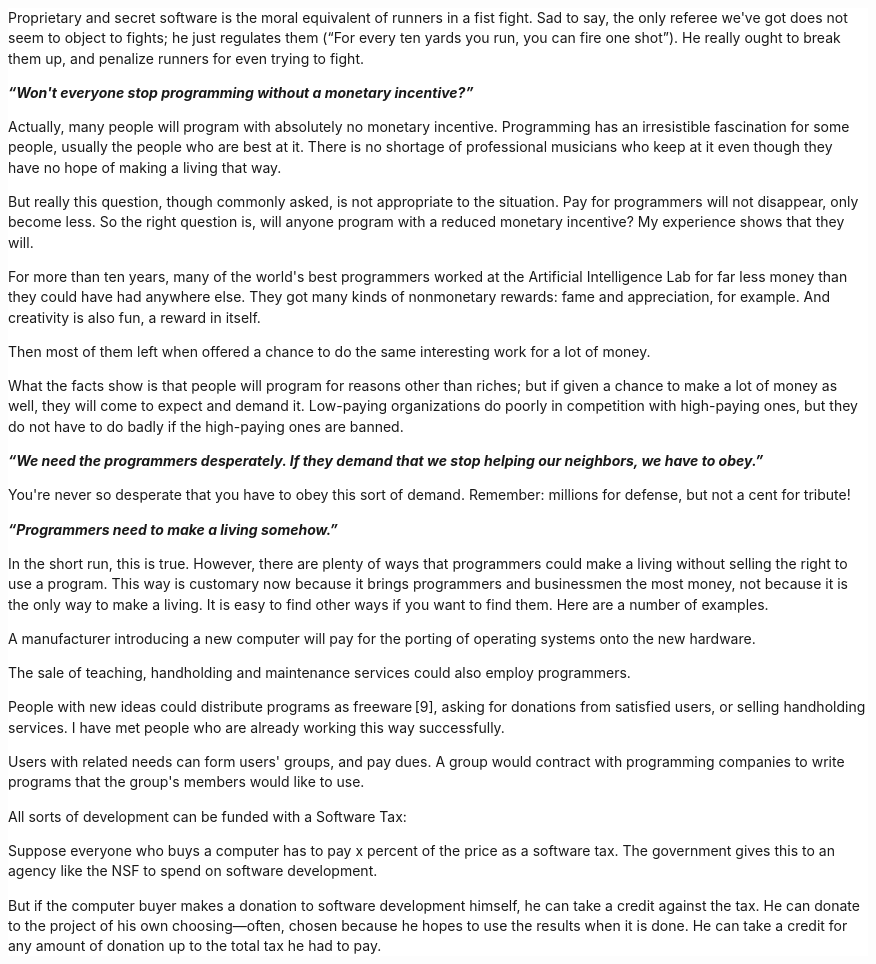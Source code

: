 Proprietary and secret software is the moral equivalent of runners in a fist fight. Sad to say, the only referee we've got does not seem to object to fights; he just regulates them (“For every ten yards you run, you can fire one shot”). He really ought to break them up, and penalize runners for even trying to fight.

**_“Won't everyone stop programming without a monetary incentive?”_**

Actually, many people will program with absolutely no monetary incentive. Programming has an irresistible fascination for some people, usually the people who are best at it. There is no shortage of professional musicians who keep at it even though they have no hope of making a living that way.

But really this question, though commonly asked, is not appropriate to the situation. Pay for programmers will not disappear, only become less. So the right question is, will anyone program with a reduced monetary incentive? My experience shows that they will.

For more than ten years, many of the world's best programmers worked at the Artificial Intelligence Lab for far less money than they could have had anywhere else. They got many kinds of nonmonetary rewards: fame and appreciation, for example. And creativity is also fun, a reward in itself.

Then most of them left when offered a chance to do the same interesting work for a lot of money.

What the facts show is that people will program for reasons other than riches; but if given a chance to make a lot of money as well, they will come to expect and demand it. Low-paying organizations do poorly in competition with high-paying ones, but they do not have to do badly if the high-paying ones are banned.

**_“We need the programmers desperately. If they demand that we stop helping our neighbors, we have to obey.”_**

You're never so desperate that you have to obey this sort of demand. Remember: millions for defense, but not a cent for tribute!

**_“Programmers need to make a living somehow.”_**

In the short run, this is true. However, there are plenty of ways that programmers could make a living without selling the right to use a program. This way is customary now because it brings programmers and businessmen the most money, not because it is the only way to make a living. It is easy to find other ways if you want to find them. Here are a number of examples.

A manufacturer introducing a new computer will pay for the porting of operating systems onto the new hardware.

The sale of teaching, handholding and maintenance services could also employ programmers.

People with new ideas could distribute programs as freeware [9], asking for donations from satisfied users, or selling handholding services. I have met people who are already working this way successfully.

Users with related needs can form users' groups, and pay dues. A group would contract with programming companies to write programs that the group's members would like to use.

All sorts of development can be funded with a Software Tax:

Suppose everyone who buys a computer has to pay x percent of the price as a software tax. The government gives this to an agency like the NSF to spend on software development.

But if the computer buyer makes a donation to software development himself, he can take a credit against the tax. He can donate to the project of his own choosing—often, chosen because he hopes to use the results when it is done. He can take a credit for any amount of donation up to the total tax he had to pay.
